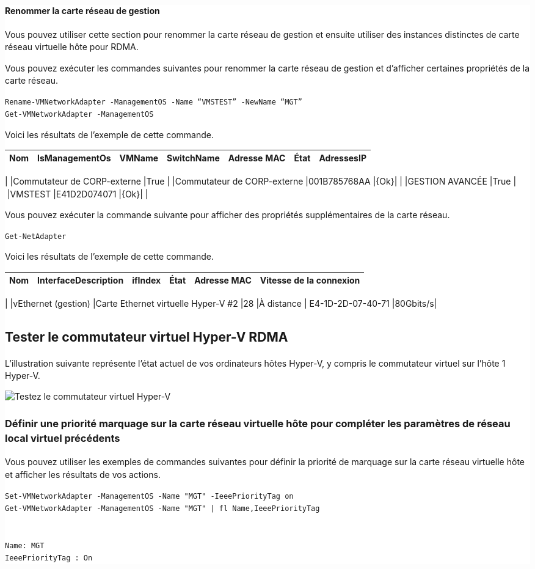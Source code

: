 #### <a name="rename-the-management-nic"></a>Renommer la carte réseau de gestion

Vous pouvez utiliser cette section pour renommer la carte réseau de gestion et ensuite utiliser des instances distinctes de carte réseau virtuelle hôte pour RDMA.

Vous pouvez exécuter les commandes suivantes pour renommer la carte réseau de gestion et d’afficher certaines propriétés de la carte réseau.

    Rename-VMNetworkAdapter -ManagementOS -Name “VMSTEST” -NewName “MGT”
    Get-VMNetworkAdapter -ManagementOS

Voici les résultats de l’exemple de cette commande.

|Nom |IsManagementOs |VMName |SwitchName |Adresse MAC |État |AdressesIP
|----|--------------|------|----------|----------|------|-----------|
|
|Commutateur de CORP-externe |True |&nbsp;|Commutateur de CORP-externe |001B785768AA |{Ok}|&nbsp;|
|GESTION AVANCÉE |True |&nbsp;|VMSTEST |E41D2D074071 |{Ok}|&nbsp;|

Vous pouvez exécuter la commande suivante pour afficher des propriétés supplémentaires de la carte réseau.

    Get-NetAdapter

Voici les résultats de l’exemple de cette commande.

|Nom |InterfaceDescription |ifIndex |État |Adresse MAC |Vitesse de la connexion|
|----|--------------------|------|----------|---------|------|
|
|vEthernet (gestion) |Carte Ethernet virtuelle Hyper-V #2 |28 |À distance | E4-1D-2D-07-40-71 |80Gbits/s|

## <a name="test-hyper-v-virtual-switch-rdma"></a>Tester le commutateur virtuel Hyper-V RDMA

L’illustration suivante représente l’état actuel de vos ordinateurs hôtes Hyper-V, y compris le commutateur virtuel sur l’hôte 1 Hyper-V.

![Testez le commutateur virtuel Hyper-V](../../media/Converged-NIC/6-datacenter-test-vswitch-rdma.jpg)

### <a name="set-priority-tagging-on-the-host-vnic-to-complement-the-previous-vlan-settings"></a>Définir une priorité marquage sur la carte réseau virtuelle hôte pour compléter les paramètres de réseau local virtuel précédents

Vous pouvez utiliser les exemples de commandes suivantes pour définir la priorité de marquage sur la carte réseau virtuelle hôte et afficher les résultats de vos actions.
    
    Set-VMNetworkAdapter -ManagementOS -Name "MGT" -IeeePriorityTag on
    Get-VMNetworkAdapter -ManagementOS -Name "MGT" | fl Name,IeeePriorityTag
    

    Name: MGT
    IeeePriorityTag : On
    
